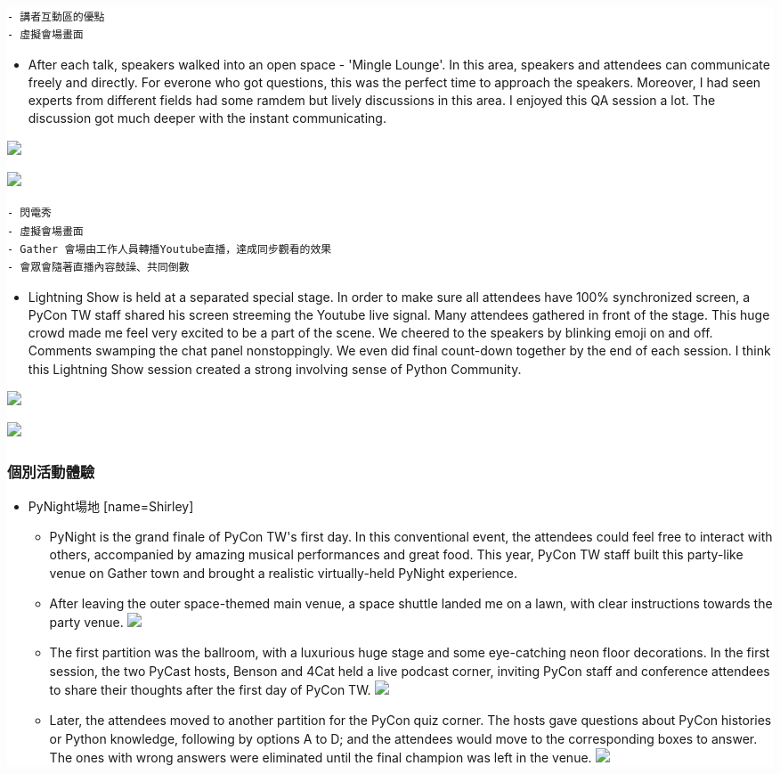     - 講者互動區的優點
    - 虛擬會場畫面
- After each talk, speakers walked into an open space - 'Mingle Lounge'. In this area, speakers and attendees can communicate freely and directly. For everone who got questions, this was the perfect time to approach the speakers. Moreover, I had seen experts from different fields had some ramdem but lively discussions in this area. I enjoyed this QA session a lot. The discussion got much deeper with the instant communicating.

![](https://i.imgur.com/4CALapK.jpg)

![](https://i.imgur.com/1uyOFwk.png)



    - 閃電秀
    - 虛擬會場畫面
    - Gather 會場由工作人員轉播Youtube直播，達成同步觀看的效果
    - 會眾會隨著直播內容鼓譟、共同倒數

- Lightning Show is held at a separated special stage. In order to make sure all attendees have 100% synchronized screen, a PyCon TW staff shared his screen streeming the Youtube live signal. Many attendees gathered in front of the stage. This huge crowd made me feel very excited to be a part of the scene. We cheered to the speakers by blinking emoji on and off. Comments swamping the chat panel nonstoppingly. We even did final count-down together by the end of each session. I think this Lightning Show session created a strong involving sense of Python Community.

![](https://i.imgur.com/1L8dwm5.jpg)

![](https://i.imgur.com/RJeQQsu.png)




### 個別活動體驗
- PyNight場地 [name=Shirley]
    - PyNight is the grand finale of PyCon TW's first day. In this conventional event, the attendees could feel free to interact with others, accompanied by amazing musical performances and great food. This year, PyCon TW staff built this party-like venue on Gather town and brought a realistic virtually-held PyNight experience.
    - After leaving the outer space-themed main venue, a space shuttle landed me on a lawn, with clear instructions towards the party venue.
    ![](https://i.imgur.com/KI986X4.png)
    
    - The first partition was the ballroom, with a luxurious huge stage and some eye-catching neon floor decorations. In the first session, the two PyCast hosts, Benson and 4Cat held a live podcast corner, inviting PyCon staff and conference attendees to share their thoughts after the first day of PyCon TW.
    ![](https://i.imgur.com/uk7rlNv.png)
    
    - Later, the attendees moved to another partition for the PyCon quiz corner. The hosts gave questions about PyCon histories or Python knowledge, following by options A to D; and the attendees would move to the corresponding boxes to answer. The ones with wrong answers were eliminated until the final champion was left in the venue.
    ![](https://i.imgur.com/dJerQHM.png)
    